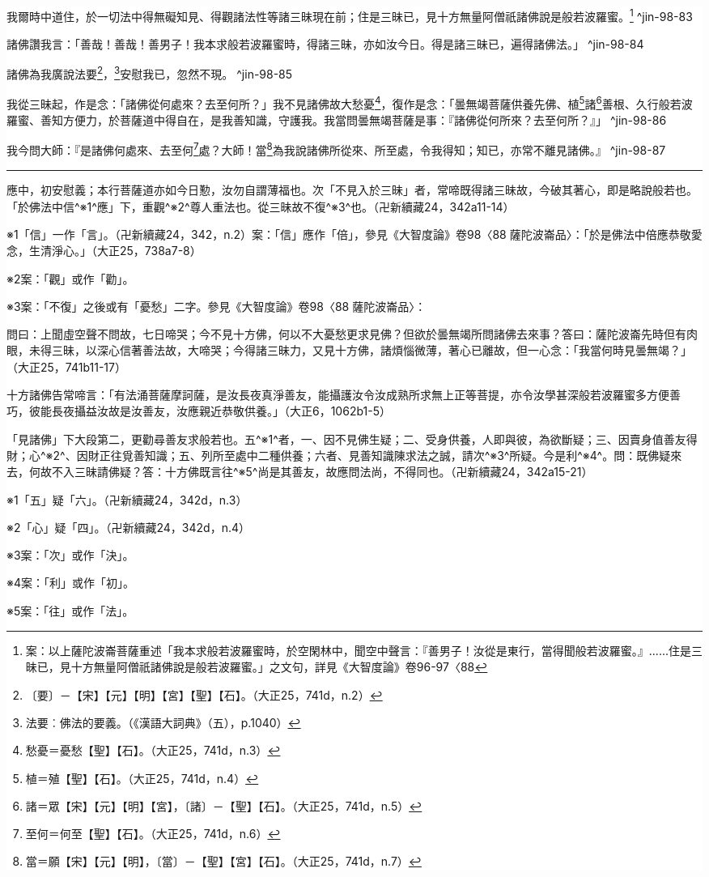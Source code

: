 我爾時中道住，於一切法中得無礙知見、得觀諸法性等諸三昧現在前；住是三昧已，見十方無量阿僧祇諸佛說是般若波羅蜜。[^135] ^jin-98-83

諸佛讚我言：「善哉！善哉！善男子！我本求般若波羅蜜時，得諸三昧，亦如汝今日。得是諸三昧已，遍得諸佛法。」 ^jin-98-84

諸佛為我廣說法要[^136]，[^137]安慰我已，忽然不現。 ^jin-98-85

我從三昧起，作是念：「諸佛從何處來？去至何所？」我不見諸佛故大愁憂[^138]，復作是念：「曇無竭菩薩供養先佛、植[^139]諸[^140]善根、久行般若波羅蜜、善知方便力，於菩薩道中得自在，是我善知識，守護我。我當問曇無竭菩薩是事：『諸佛從何所來？去至何所？』」 ^jin-98-86

我今問大師：『是諸佛何處來、去至何[^141]處？大師！當[^142]為我說諸佛所從來、所至處，令我得知；知已，亦常不離見諸佛。』 ^jin-98-87

---

[^1]: （大智度論釋薩陀波崙品第八十八之餘（卷第九十八））二十一字＝（大智度論卷第九十八釋薩陀波崙品第八十八下）二十字【宋】【元】【宮】，＝（大智度論卷第九十八釋薩陀波崙品第八十八之下）二十一字【明】，＝（大智度經輪卷第九十八釋第八十七品下）十七字【聖】。（大正25，737d，n.31）

[^2]: 《大品經義疏》卷10：

應中，初安慰義；本行菩薩道亦如今日懃，汝勿自謂薄福也。次「不見入於三昧」者，常啼既得諸三昧故，今破其著心，即是略說般若也。「於佛法中信^※1^應」下，重觀^※2^尊人重法也。從三昧故不復^※3^也。（卍新續藏24，342a11-14）

※1「信」一作「言」。（卍新續藏24，342，n.2）案：「信」應作「倍」，參見《大智度論》卷98〈88
薩陀波崙品〉：「於是佛法中倍應恭敬愛念，生清淨心。」（大正25，738a7-8）

※2案：「觀」或作「勸」。

※3案：「不復」之後或有「憂愁」二字。參見《大智度論》卷98〈88
薩陀波崙品〉：

問曰：上聞虛空聲不問故，七日啼哭；今不見十方佛，何以不大憂愁更求見佛？但欲於曇無竭所問諸佛去來事？答曰：薩陀波崙先時但有肉眼，未得三昧，以深心信著善法故，大啼哭；今得諸三昧力，又見十方佛，諸煩惱微薄，著心已離故，但一心念：「我當何時見曇無竭？」（大正25，741b11-17）

[^3]: 《大般若波羅蜜多經》卷398〈77
常啼菩薩品〉：「我等觀此諸三摩地所稟自性無入無出，亦不見法能入出者，亦不見此能修菩薩摩訶薩行，亦不見此能證無上正等菩提。我等爾時以於諸法無所執故，即名般若波羅蜜多。」（大正6，1062a12-16）

[^4]: 丈＝大【明】【宮】。（大正25，738d，n.1）

[^5]: 〔六〕－【元】【明】【聖】【石】，六＝文【宮】。（大正25，738d，n.2）

[^6]: （知）＋一切【石】。（大正25，738d，n.3）

[^7]: 《大般若波羅蜜多經》卷398〈77
常啼菩薩品〉：「我等住此無所執故，便能獲得真金色身常光一尋，具三十二大丈夫相，八十隨好圓滿莊嚴。又能證得不可思議無上佛智、無上佛戒、無上佛定、無上佛慧，一切功德波羅蜜多無不圓滿。以能圓滿一切功德波羅蜜多，佛尚不能取量盡說，況諸聲聞及獨覺等！」（大正6，1062a16-22）

[^8]: 《大般若波羅蜜多經》卷398〈77
常啼菩薩品〉：「以是故，善男子！汝於此法倍應恭敬，愛樂勤求無得暫捨，若於此法倍生恭敬，愛樂勤求能不暫捨，便於無上正等菩提易可證得。又，善男子！汝於善友應常恭敬，愛樂勤求如諸佛想。何以故？善男子！若菩薩摩訶薩常為善友之所攝護，疾得無上正等菩提。」（大正6，1062a25-28）

[^9]: 《大般若波羅蜜多經》卷398〈77 常啼菩薩品〉：

十方諸佛告常啼言：「有法涌菩薩摩訶薩，是汝長夜真淨善友，能攝護汝令汝成熟所求無上正等菩提，亦令汝學甚深般若波羅蜜多方便善巧，彼能長夜攝益汝故是汝善友，汝應親近恭敬供養。」（大正6，1062b1-5）

[^10]: 〔劫〕－【宋】【元】【明】【宮】【石】。（大正25，738d，n.4）

[^11]: 〔劫〕－【宋】【元】【明】【宮】。（大正25，738d，n.5）

[^12]: 〔千〕－【宋】【元】【明】【宮】【聖】【石】。（大正25，738d，n.6）

[^13]: 須臾︰3.片刻，短時間。（《漢語大詞典》（十二），p.248）

[^14]: 令＝今【聖】。（大正25，738d，n.7）

[^15]: 《大品經義疏》卷10：

「見諸佛」下大段第二，更勸尋善友求般若也。五^※1^者，一、因不見佛生疑；二、受身供養，人即與彼，為欲斷疑；三、因賣身值善友得財；心^※2^、因財正往覓善知識；五、列所至處中二種供養；六者、見善知識陳求法之誠，請次^※3^所疑。今是利^※4^。問：既佛疑來去，何故不入三昧請佛疑？答：十方佛既言往^※5^尚是其善友，故應問法尚，不得同也。（卍新續藏24，342a15-21）

※1「五」疑「六」。（卍新續藏24，342d，n.3）

※2「心」疑「四」。（卍新續藏24，342d，n.4）

※3案：「次」或作「決」。

※4案：「利」或作「初」。

※5案：「往」或作「法」。

[^16]: 〔已〕－【宋】【元】【明】【宮】。（大正25，738d，n.10）

[^17]: 惆悵︰1.因失意或失望而傷感、懊惱。（《漢語大詞典》（七），p.601）

[^18]: （得）＋諸【宋】【元】【明】【宮】。（大正25，738d，n.11）

[^19]: 所＝處【宋】【元】【明】【宮】。（大正25，738d，n.12）

[^20]: 〔無〕－【宋】【元】【明】【宮】。（大正25，738d，n.13）

[^21]: 澤＝塗【明】。（大正25，738d，n.14）


[^22]: 頗梨＝玻璃【元】【明】，頗＝玻【宋】【宮】。（大正25，738d，n.15）
[^23]: 虎＝琥【宋】【元】【明】【宮】。（大正25，738d，n.16）
[^24]: 珀＝魄【聖】【石】。（大正25，738d，n.17）
[^25]: 《大般若波羅蜜多經》卷398〈77 常啼菩薩品〉：
[^26]: 市肆︰1.市場，市中店鋪。（《漢語大詞典》（三），p.691）
[^27]: 自欲＝欲自【宋】【元】【明】【宮】【聖】【石】。（大正25，738d，n.18）
[^28]: （1）《放光般若經》卷20〈88
[^29]: 沮＝阻【聖】，＝爼【石】。（大正25，738d，n.19）
[^30]: 沮壞︰毀壞，敗壞，破壞。（《漢語大詞典》（五），p.1072）
[^31]: 《大般若波羅蜜多經》卷398〈77 常啼菩薩品〉：
[^32]: 〔隱〕－【明】【宮】。（大正25，738d，n.20）
[^33]: 蔽＝蔽【石】。（大正25，738d，n.21）
[^34]: （以其宿因緣故）＋爾【元】【明】。（大正25，738d，n.22）
[^35]: 不售︰1.賣不出去。（《漢語大詞典》（一），p.442）
[^36]: 涕泣＝流淚【石】，涕＝啼【宋】【元】【明】【宮】。（大正25，738d，n.23）
[^37]: 《大般若波羅蜜多經》卷398〈77 常啼菩薩品〉：
[^38]: 焦︰11.著急，擔憂。（《漢語大詞典》（七），p.162）
[^39]: 悴︰1.憂傷，憂愁。（《漢語大詞典》（七），p.640）
[^40]: 〔欲〕－【宋】【元】【明】【宮】。（大正25，738d，n.24）
[^41]: 〔今〕－【石】。（大正25，738d，n.25）
[^42]: 祠（ㄘˊ）︰2.祭祀。（《漢語大詞典》（七），p.904）
[^43]: （1）髀＝脾【宮】【石】。（大正25，738d，n.26）
[^44]: 〔復〕－【聖】【石】。（大正25，738d，n.27）
[^45]: 〔益〕－【宋】【元】【明】【宮】。（大正25，738d，n.28）
[^46]: 〔應〕－【宋】【元】【明】【宮】。（大正25，738d，n.29）
[^47]: 大＝丈【宮】。（大正25，738d，n.30）
[^48]: 知＝智【宋】【元】【明】【宮】。（大正25，739d，n.1）
[^49]: 〔以〕－【宋】【元】【明】【宮】。（大正25，739d，n.2）
[^50]: 〔即〕－【宋】【元】【明】【宮】。（大正25，739d，n.3）
[^51]: 語＝讚【宋】【元】【明】【宮】。（大正25，739d，n.4）
[^52]: 一＝切【宋】【宮】。（大正25，739d，n.5）
[^53]: 〔功德〕－【宋】【元】【明】【宮】。（大正25，739d，n.6）
[^54]: 《大般若波羅蜜多經》卷398〈77 常啼菩薩品〉：
[^55]: 璃＝離【石】。（大正25，739d，n.7）
[^56]: 相︰3.表示一方對另一方有所施為。《史記‧魯仲連鄒陽列傳》："臣聞明月之珠，夜光之璧，以闇投人於道路，人無不按劍相眄者。"（《漢語大詞典》（七），p.1135）
[^57]: 《大般若波羅蜜多經》卷399〈77 常啼菩薩品〉：
[^58]: 《大般若波羅蜜多經》卷399〈77 常啼菩薩品〉：
[^59]: （1）瘡瘢＝瘡盤【宋】【宮】，＝創\[（白-日+月）\*（殳/木）\]【聖】【石】。（大正25，739d，n.8）
[^60]: 辭︰9.告別，辭別。（《漢語大詞典》（十一），p.500）
[^61]: 女＝從【宋】【元】【明】【宮】【聖】【石】。（大正25，739d，n.9）
[^62]: （汝）＋往【宋】【元】【明】【宮】【聖】【石】。（大正25，739d，n.10）
[^63]: 聽︰4.允許。（《漢語大字典》（四），p.2799）
[^64]: 以＋（故）【石】。（大正25，739d，n.11）
[^65]: 子＋（言）【聖】【石】。（大正25，739d，n.12）
[^66]: 〔言〕－【宋】【元】【明】【宮】。（大正25，739d，n.13）
[^67]: 盡＝即【宋】【元】【明】【宮】【聖】。（大正25，739d，n.14）
[^68]: 價＝賈【石】。（大正25，739d，n.15）
[^69]: 髀＝脾【宮】【聖】【石】。（大正25，739d，n.16）
[^70]: 欲＋（自）【石】。（大正25，739d，n.17）
[^71]: 車＝硨【宋】【元】【明】【宮】。（大正25，739d，n.18）
[^72]: 磲＝磲【石】＊ \[＊ 1\]。（大正25，739d，n.19）
[^73]: 馬＝碼【宋】【元】【明】【宮】。（大正25，739d，n.20）
[^74]: 玻＝頗【聖】。（大正25，739d，n.21）
[^75]: 梨＝璃【宋】【元】【明】【宮】。（大正25，739d，n.22）
[^76]: 〔故〕－【宋】【元】【明】【宮】。（大正25，739d，n.23）
[^77]: 〔善〕－【宋】【元】【明】【宮】。（大正25，739d，n.24）
[^78]: 〔所應住菩薩〕－【宋】【元】【明】【宮】。（大正25，739d，n.25）
[^79]: 《大正藏》原作「髓」，今依《高麗藏》作「隨」（第14冊，1354a11）。
[^80]: 大＝丈【元】【宮】【聖】【石】。（大正25，739d，n.26）
[^81]: 分布︰散布。（《漢語大詞典》（二），p.568）
[^82]: 甚大＝大願甚【宋】【元】【明】【宮】。（大正25，739d，n.27）
[^83]: 〔至〕－【宋】【元】【明】【宮】。（大正25，739d，n.28）
[^84]: 為＋（足）【元】，（是）【明】。（大正25，739d，n.29）
[^85]: 今＝命【宋】【元】【明】【宮】。（大正25，739d，n.30）
[^86]: 頗＝玻【宋】【元】【明】【宮】。（大正25，739d，n.31）
[^87]: 末＝粖【宋】【元】【明】。（大正25，739d，n.32）
[^88]: 伎＝妓【宋】【明】。（大正25，739d，n.33）
[^89]: 植＝殖【聖】【石】。（大正25，739d，n.34）
[^90]: 〔諸〕－【宮】【聖】【石】。（大正25，739d，n.35）
[^91]: 〔及〕－【聖】。（大正25，740d，n.1）
[^92]: 喜＝樂【宋】【元】【明】【宮】。（大正25，740d，n.2）
[^93]: 〔得〕－【宋】【元】【明】【宮】【聖】【石】。（大正25，740d，n.3）
[^94]: 《大般若波羅蜜多經》卷399〈77 常啼菩薩品〉：
[^95]: 聽許︰聽而許之。（《漢語大詞典》（八），p.716）
[^96]: 《大般若波羅蜜多經》卷399〈77 常啼菩薩品〉：
[^97]: 擣＝禱【聖】，＝揭【石】。（大正25，740d，n.4）
[^98]: 去＝行【石】。（大正25，740d，n.5）
[^99]: 塹（ㄑㄧㄢˋ）：1.溝壕。（《漢語大詞典》（二），p.1187）
[^100]: 百千＝五百【宋】【元】【明】【宮】【聖】【石】。（大正25，740d，n.6）
[^101]: 市里︰1.街市里巷。2.市制長度單位。一千五百市尺為一里，合五百米，通稱里。（《漢語大詞典》（三），p.686）
[^102]: 端嚴︰端莊嚴謹，莊嚴。（《漢語大詞典》（八），p.402）
[^103]: 畫＝書【石】。（大正25，740d，n.7）
[^104]: 津：1.渡口。（《漢語大詞典》（五），p.1189）
[^105]: （1）博＝愽【宮】。（大正25，740d，n.8）
[^106]: 眾＋（生）【石】。（大正25，740d，n.9）
[^107]: 《大般若波羅蜜多經》卷399〈77
[^108]: 儀＝義【宋】【元】【明】【宮】。（大正25，740d，n.10）
[^109]: 《大般若波羅蜜多經》卷399〈77
[^110]: 羅網︰5.網狀物，寶網。（《漢語大詞典》（八），p.1052）
[^111]: （1）摩尼寶珠＝寶鈴摩尼【石】。（大正25，740d，n.11）
[^112]: （珠寶）＋以【石】。（大正25，740d，n.13）
[^113]: 鑪＝爐【石】。（大正25，740d，n.14）
[^114]: （1）明＝名【宮】【聖】【石】。（大正25，740d，n.15）
[^115]: 床︰6.安放器物的支架、几案等。（《漢語大詞典》（三），p.1208）
[^116]: 牒（ㄉㄧㄝˊ）：1.古代可供書寫的簡札。《左傳‧昭公二十五年》："右師不敢對，受牒而退。"孔穎達
[^117]: 《大般若波羅蜜多經》卷399〈77
[^118]: 萬＋（億）【石】。（大正25，740d，n.16）
[^119]: 伎＝妙【宋】【元】【明】【宮】。（大正25，740d，n.17）
[^120]: （1）妓＝伎【宮】【聖】【石】。（大正25，740d，n.18）
[^121]: 《大般若波羅蜜多經》卷399〈77 常啼菩薩品〉：
[^122]: （諸）＋功德【石】。（大正25，740d，n.19）
[^123]: 《大般若波羅蜜多經》卷399〈77 常啼菩薩品〉：
[^124]: 〔菩薩〕－【宋】【元】【明】【宮】【聖】【石】。（大正25，740d，n.20）
[^125]: （1）《大般若波羅蜜多經》卷399〈77 常啼菩薩品〉：
[^126]: 伎＝妓【元】【明】。（大正25，740d，n.21）
[^127]: 衣＋（服以）【宋】【元】【明】【宮】，（而）【聖】【石】。（大正25，740d，n.22）
[^128]: 〔曇無竭菩薩〕－【宋】【元】【明】【宮】【聖】【石】。（大正25，740d，n.23）
[^129]: 〔諸〕－【宋】【元】【明】【宮】。（大正25，740d，n.24）
[^130]: 〔皆〕－【宋】【元】【明】【宮】【聖】【石】。（大正25，740d，n.25）
[^131]: 掌＝手【宋】【元】【明】【宮】。（大正25，740d，n.26）
[^132]: （1）（羅）＋蜜【宋】【元】【明】【宮】【聖】【石】。（大正25，740d，n.27）
[^133]: 〔多〕－【宋】【元】【明】【宮】【聖】【石】。（大正25，740d，n.28）
[^134]: 心＝念【宋】【元】【明】【宮】【石】。（大正25，741d，n.1）
[^135]: 案：以上薩陀波崙菩薩重述「我本求般若波羅蜜時，於空閑林中，聞空中聲言：『善男子！汝從是東行，當得聞般若波羅蜜。』......住是三昧已，見十方無量阿僧祇諸佛說是般若波羅蜜。」之文句，詳見《大智度論》卷96-97〈88
[^136]: 〔要〕－【宋】【元】【明】【宮】【聖】【石】。（大正25，741d，n.2）
[^137]: 法要︰佛法的要義。（《漢語大詞典》（五），p.1040）
[^138]: 愁憂＝憂愁【聖】【石】。（大正25，741d，n.3）
[^139]: 植＝殖【聖】【石】。（大正25，741d，n.4）
[^140]: 諸＝眾【宋】【元】【明】【宮】，〔諸〕－【聖】【石】。（大正25，741d，n.5）
[^141]: 至何＝何至【聖】【石】。（大正25，741d，n.6）
[^142]: 當＝願【宋】【元】【明】，〔當〕－【聖】【宮】【石】。（大正25，741d，n.7）
[^143]: 今＋（日）【宋】【元】【明】【宮】。（大正25，741d，n.9）
[^144]: 〔佛〕－【宋】【元】【明】【宮】。（大正25，741d，n.10）
[^145]: 參見《大智度論》卷97〈88 薩陀波崙品〉（大正25，734c18-23）。
[^146]: 參見《大智度論》卷97〈88 薩陀波崙品〉（大正25，734a7-18）。
[^147]: 〔以〕－【石】。（大正25，741d，n.11）
[^148]: 上＝尚【宋】【元】【明】，＝土【宮】。（大正25，741d，n.12）
[^149]: 參見《大智度論》卷97〈88 薩陀波崙品〉（大正25，734a18-c23）。
[^150]: （1）參見《摩訶般若波羅蜜經》卷27〈88 常啼品〉：
[^151]: 鄙：10.以為羞恥。《楚辭‧懷沙》："易初本迪兮，君子所鄙。"王逸
[^152]: 無＝先【宋】【元】【明】【宮】。（大正25，741d，n.13）
[^153]: 〔好〕－【宋】【元】【明】【宮】。（大正25，741d，n.14）
[^154]: 意＝所【聖】。（大正25，741d，n.15）
[^155]: 齎（ㄐㄧ）：3.攜帶。（《漢語大詞典》（十二），p.1442）
[^156]: 有＋（人言）【宋】【元】【明】【宮】。（大正25，741d，n.16）
[^157]: （不）＋生【宋】【元】【明】【宮】。（大正25，741d，n.17）
[^158]: （1）《一切經音義》卷71：「蘇陀夷（舊言須陀耶，此云共起也）。」（大正54，771a9）
[^159]: （1）陀＝他【宋】【元】【明】【宮】。（大正25，741d，n.18）
[^160]: 蘇陀夷、尼陀［天所供養，而生小家］。（印順法師，《大智度論筆記》〔H027〕p.421）
[^161]: 〔無〕－【石】。（大正25，741d，n.19）
[^162]: 往＋（法）【聖】【石】。（大正25，741d，n.20）
[^163]: 買＝齎【宋】【元】【明】【宮】【石】。（大正25，741d，n.21）
[^164]: 在：1.存在。9.處所。晉
[^165]: 因：依靠，憑藉。如：因人成事、因地制宜。《說文‧囗部》：「因，就也。」（《漢語大字典》（一），p.711）
[^166]: 又＝有【聖】【石】。（大正25，741d，n.22）
[^167]: 知＝如【宋】【元】【明】【宮】。（大正25，741d，n.23）
[^168]: 唯＝雖【宮】。（大正25，741d，n.24）
[^169]: 賣＋（身）【宋】【元】【明】【宮】。（大正25，741d，n.25）
[^170]: 施＝物【宋】【元】【明】【宮】。（大正25，741d，n.26）
[^171]: 貪惜︰猶貪吝。（《漢語大詞典》（十），p.108）
[^172]: 買如＝身望【聖】，＝身忘【石】。（大正25，742d，n.1）
[^173]: 大＋（意）【石】。（大正25，742d，n.2）
[^174]: 小＝少【聖】。（大正25，742d，n.3）
[^175]: 壞＋（破）【聖】【石】。（大正25，742d，n.4）
[^176]: 案：即「曇無竭菩薩」之意譯。參見《大智度論》卷97〈88
[^177]: 聞＝問【宋】【元】【明】【宮】。（大正25，742d，n.5）
[^178]: 來＝未【聖】【石】。（大正25，742d，n.6）
[^179]: 〔界〕－【宮】。（大正25，742d，n.7）
[^180]: 士＝土【石】。（大正25，742d，n.8）
[^181]: 士＝主【宋】【元】【明】【宮】【聖】【石】。（大正25，742d，n.9）
[^182]: 《大智度論》卷75〈58
[^183]: 參見《摩訶般若波羅蜜經》卷27〈88
[^184]: 報得＝得報【石】，（得）＋報【宋】【元】【明】【宮】。（大正25，742d，n.10）
[^185]: 授＝受【宋】【元】【明】【宮】【聖】【石】。（大正25，742d，n.11）
[^186]: 導＝道【石】。（大正25，742d，n.12）
[^187]: 令＝人【宋】【元】【明】【宮】。（大正25，742d，n.13）
[^188]: 作是＝詐【宋】【元】【明】【宮】【聖】【石】。（大正25，742d，n.14）
[^189]: 〔者〕－【聖】。（大正25，742d，n.15）
[^190]: 〔蜜〕－【石】。（大正25，742d，n.16）
[^191]: 乃＝及【聖】。（大正25，742d，n.17）
[^192]: 等＝次第【宋】【元】【明】【宮】。（大正25，742d，n.18）
[^193]: 使︰4.謂驅使、支配。（《漢語大詞典》（一），p.1325）
[^194]: 旃＝栴【宮】。（大正25，742d，n.19）
[^195]: 案：《大正藏》原作「隨」，今依《高麗藏》作「髓」（第14冊，1358b9）。
[^196]: （遙）＋見【宋】【元】【明】【宮】。（大正25，742d，n.20）
[^197]: 涼＝淨【石】。（大正25，742d，n.21）
[^198]: 《正觀》（6），p.222：「三十二相」，參見《大智度論》卷4（大正25，90a27-91a19）、卷29（大正25，273b29-274a4）。
[^199]: 大＝丈【宮】，【聖】【石】。（大正25，742d，n.22）
[^200]: 《正觀》（6），p.222：「丈光」，參見《大智度論》卷8（大正25，114c-115a3）。
[^201]: 大＝丈【宮】，【聖】【石】。（大正25，742d，n.22-1）
[^202]: 《正觀》（6），p.222：「大慈」，參見《大智度論》卷27（大正25，256b-257c）。
[^203]: 《正觀》（6），p.222：「六神通」，參見《大智度論》卷28（大正25，264a-265b）、卷40〈4
[^204]: 先＝前【宋】【元】【明】【宮】。（大正25，742d，n.23）
[^205]: 《正觀》（6），p.222：《大智度論》卷21（大正25，220a7-221b1）。
[^206]: 諸＝說【宋】【元】【明】【宮】。（大正25，742d，n.24）
[^207]: 知＝智【宋】【元】【明】【宮】。（大正25，742d，n.25）
[^208]: 《正觀》（6），p.222：「一切法中無所礙知見」，參見《大智度論》卷21（大正25，220c20-28）、卷26（大正25，254c7-255b24）。
[^209]: 礙知＝現智【宋】【元】【明】【宮】。（大正25，742d，n.26）
[^210]: 參見《大智度論》卷86〈74遍學品〉（大正25，663b17-28）。
[^211]: 得＋（寶）【石】。（大正25，742d，n.27）
[^212]: （1）如《品類足論》卷6〈6
[^213]: 〔是〕－【宋】【元】【明】【宮】。（大正25，743d，n.1）
[^214]: 《正觀》（6），p.223：「金色相」，參見《大智度論》卷4（大正25，90b26-c8）。
[^215]: 怜＝憐【宋】【元】【明】【宮】【石】。（大正25，743d，n.2）
[^216]: 〔無邊〕－【聖】。（大正25，743d，n.3）
[^217]: 〔歡〕－【宋】【元】【明】【宮】【聖】【石】。（大正25，743d，n.4）
[^218]: 恣（ㄗˋ）：2.聽任，任憑。3.滿足，盡情。（《漢語大詞典》（七），p.505）
[^219]: 〔出髓〕－【宋】【元】【明】【宮】【聖】【石】。（大正25，743d，n.5）
[^220]: 住＝信【聖】。（大正25，743d，n.6）
[^221]: （願）＋帝【宋】【元】【明】【宮】【聖】【石】。（大正25，743d，n.7）
[^222]: 愧負︰羞慚負疚。（《漢語大詞典》（七），p.664）
[^223]: 直爾︰竟然如此。（《漢語大詞典》（一），p.865）
[^224]: 〔汝〕－【宋】【元】【明】【宮】【石】。（大正25，743d，n.8）
[^225]: 瘡＝創【石】。（大正25，743d，n.9）
[^226]: （1）參見《大智度論》卷30〈1
[^227]: 三＝胎【宋】【元】【明】【宮】【聖】【石】。（大正25，743d，n.10）
[^228]: 案：若作「三生」，則指胎、卵、濕三生，因為諸天及地獄有情皆是化生。
[^229]: 將＝特【石】。（大正25，743d，n.11）
[^230]: 〔中〕－【石】。（大正25，743d，n.12）
[^231]: 《大正藏》原作「牽」，今依《高麗藏》作「索」（第14冊，1359c5）。
[^232]: 〔之〕－【石】。（大正25，743d，n.13）
[^233]: 許＝說【聖】。（大正25，743d，n.14）
[^234]: 阿＝何【聖】。（大正25，743d，n.15）
[^235]: 今＝令【宋】【元】【明】【宮】。（大正25，743d，n.16）
[^236]: 汝＝女【宋】【元】【明】【宮】【聖】。（大正25，743d，n.17）
[^237]: 發遣：1.使離去。3.派遣，差遣。4.指出任。宋
[^238]: 開敷：（花朵）開放，繁榮。（《漢語大詞典》（十二），p.63）
[^239]: 操＝\[米\*（癸-天+（恭-共））\]【聖】【石】。（大正25，743d，n.18）
[^240]: 妄＝忘【宋】【元】【明】【宮】。（大正25，743d，n.19）
[^241]: 制＝剬【石】。（大正25，743d，n.20）
[^242]: 其＝便【宋】【元】【明】【宮】【聖】【石】。（大正25，743d，n.21）
[^243]: 〔得〕－【聖】。（大正25，743d，n.22）
[^244]: 〔女〕－【宋】【元】【明】【宮】。（大正25，743d，n.23）
[^245]: 通＝誦【宋】【元】【明】【宮】【聖】【石】。（大正25，743d，n.24）
[^246]: 〔根〕－【石】。（大正25，743d，n.25）
[^247]: 明註曰「無著」二字，《南藏》作「畢竟」二字。（大正25，743d，n.26）
[^248]: 案：15.通" 按
[^249]: 〔寶〕－【宋】【元】【明】【宮】＊ \[＊ 1
[^250]: 杵＝種【宋】【元】【明】【宮】。（大正25，744d，n.2）
[^251]: 而＝所【宋】【元】【明】【宮】。（大正25，744d，n.3）
[^252]: 故＋（一）【宋】【元】【明】【宮】。（大正25，744d，n.4）
[^253]: 〔此〕－【宋】【元】【明】【宮】。（大正25，744d，n.5）
[^254]: 《正觀》（6），p.223：《大智度論》卷97（大正25，736a8-b9），另參見卷35（大正25，317a22-b14）、卷93（大正25，711a8-c3）。
[^255]: 參見〔吳〕支謙譯，《佛說慧印三昧經》（大正15，463b14-24），［宋］（失譯），《佛說如來智印經》（大正15，470b22-c4），［宋］智吉祥等譯，《佛說大乘智印經》卷3（大正15，480b8-28），《十住毘婆沙論》卷3〈6
[^256]: 參見《雜阿含經》卷21（564經）：
[^257]: 參見《雜阿含經》卷21（561經）：
[^258]: 〔有〕－【宋】【元】【明】【宮】。（大正25，744d，n.6）
[^259]: 道＝果【宋】【元】【明】【宮】。（大正25，744d，n.7）
[^260]: 高＝𢞟【石】。（大正25，744d，n.8）
[^261]: 參見《維摩詰所說經》卷中〈8 佛道品〉：
[^262]: 污＝淤【元】【明】。（大正25，744d，n.9）
[^263]: （爾）＋時【宋】【元】【明】【宮】。（大正25，744d，n.10）
[^264]: 〔等〕－【宋】【元】【明】【宮】。（大正25，744d，n.11）
[^265]: 詳見《大智度論》卷97〈88 薩陀波崙品〉（大正25，735a1-24）。
[^266]: 〔愛〕－【宋】【元】【明】【宮】【石】。（大正25，744d，n.12）
[^267]: 〔若〕－【宋】【元】【明】【宮】【聖】【石】。（大正25，744d，n.13）
[^268]: 〔能〕－【石】。（大正25，744d，n.14）
[^269]: 佛＋（釋七十八品竟）【石】。（大正25，744d，n.15）
